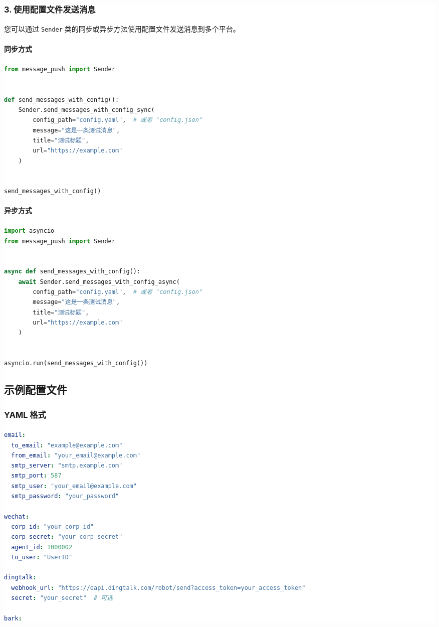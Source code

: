 ### 3. 使用配置文件发送消息

您可以通过 `Sender` 类的同步或异步方法使用配置文件发送消息到多个平台。

#### 同步方式

```python
from message_push import Sender


def send_messages_with_config():
    Sender.send_messages_with_config_sync(
        config_path="config.yaml",  # 或者 "config.json"
        message="这是一条测试消息",
        title="测试标题",
        url="https://example.com"
    )


send_messages_with_config()
```

#### 异步方式

```python
import asyncio
from message_push import Sender


async def send_messages_with_config():
    await Sender.send_messages_with_config_async(
        config_path="config.yaml",  # 或者 "config.json"
        message="这是一条测试消息",
        title="测试标题",
        url="https://example.com"
    )


asyncio.run(send_messages_with_config())
```

## 示例配置文件

### YAML 格式

```yaml
email:
  to_email: "example@example.com"
  from_email: "your_email@example.com"
  smtp_server: "smtp.example.com"
  smtp_port: 587
  smtp_user: "your_email@example.com"
  smtp_password: "your_password"

wechat:
  corp_id: "your_corp_id"
  corp_secret: "your_corp_secret"
  agent_id: 1000002
  to_user: "UserID"

dingtalk:
  webhook_url: "https://oapi.dingtalk.com/robot/send?access_token=your_access_token"
  secret: "your_secret"  # 可选

bark:
```
